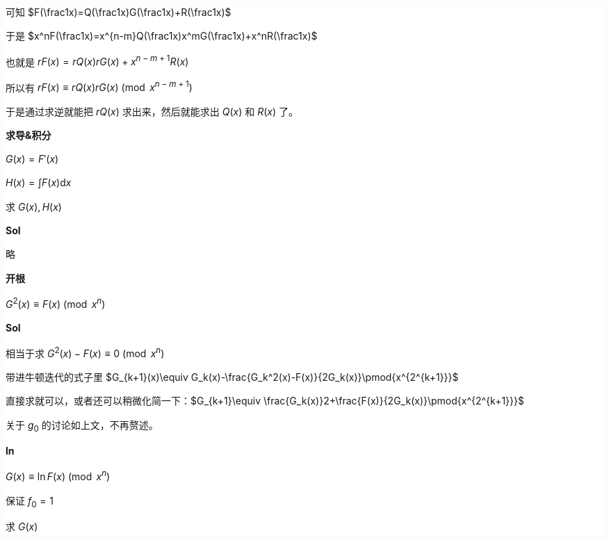 可知 $F(\frac1x)=Q(\frac1x)G(\frac1x)+R(\frac1x)$

于是 $x^nF(\frac1x)=x^{n-m}Q(\frac1x)x^mG(\frac1x)+x^nR(\frac1x)$

也就是 $rF(x)=rQ(x)rG(x)+x^{n-m+1}R(x)$

所以有 $rF(x)\equiv rQ(x)rG(x)\pmod{x^{n-m+1}}$



于是通过求逆就能把 $rQ(x)$ 求出来，然后就能求出 $Q(x)$ 和 $R(x)$ 了。



**求导&积分**

$G(x)=F'(x)$

$H(x)=\int{F(x)\mathrm{d}x}$

求 $G(x),H(x)$









**Sol**

略







**开根**

$G^2(x)\equiv F(x)\pmod{x^n}$











**Sol**

相当于求 $G^2(x)-F(x)\equiv0\pmod{x^n}$

带进牛顿迭代的式子里 $G_{k+1}(x)\equiv G_k(x)-\frac{G_k^2(x)-F(x)}{2G_k(x)}\pmod{x^{2^{k+1}}}$

直接求就可以，或者还可以稍微化简一下：$G_{k+1}\equiv \frac{G_k(x)}2+\frac{F(x)}{2G_k(x)}\pmod{x^{2^{k+1}}}$

关于 $g_0$ 的讨论如上文，不再赘述。





**ln**

$G(x)\equiv\ln{F(x)}\pmod{x^n}$

保证 $f_0=1$

求 $G(x)$
